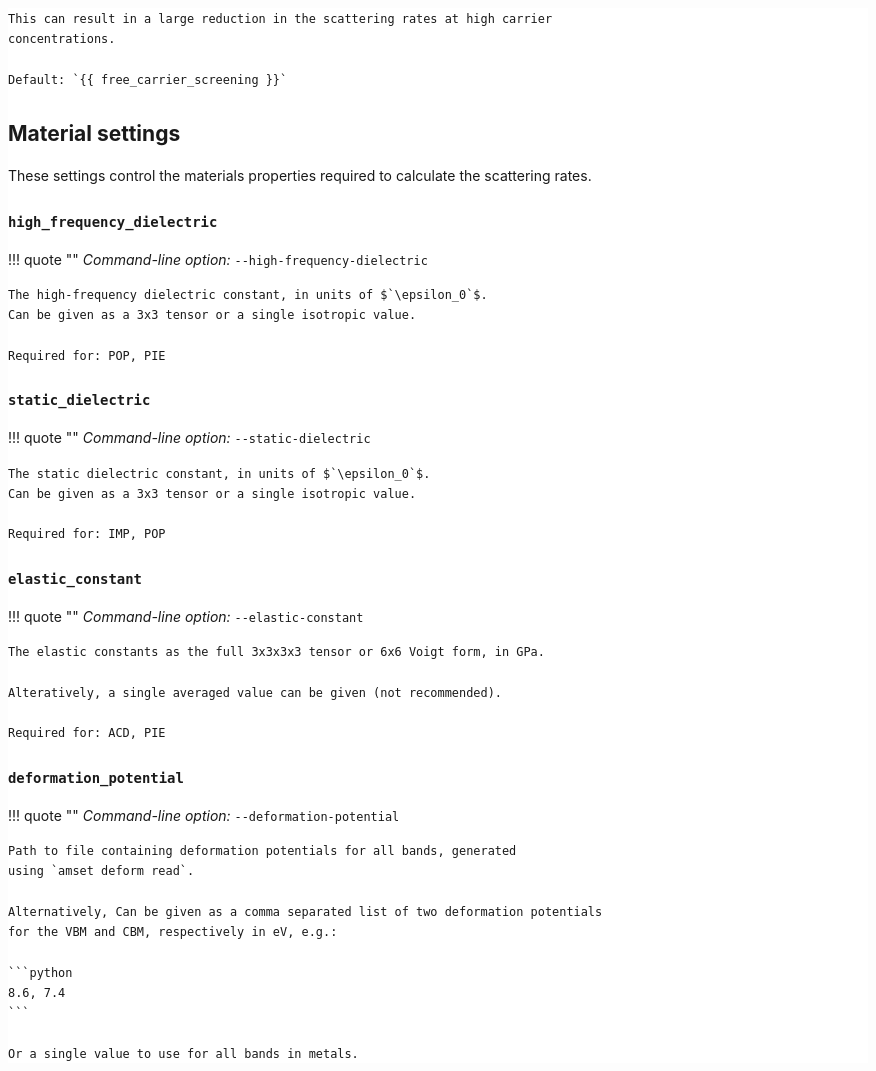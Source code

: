     This can result in a large reduction in the scattering rates at high carrier
    concentrations.
    
    Default: `{{ free_carrier_screening }}`
    

## Material settings

These settings control the materials properties required to calculate the 
scattering rates.

### `high_frequency_dielectric`

!!! quote ""
    *Command-line option:* `--high-frequency-dielectric`

    The high-frequency dielectric constant, in units of $`\epsilon_0`$.
    Can be given as a 3x3 tensor or a single isotropic value.

    Required for: POP, PIE

### `static_dielectric`

!!! quote ""
    *Command-line option:* `--static-dielectric`

    The static dielectric constant, in units of $`\epsilon_0`$.
    Can be given as a 3x3 tensor or a single isotropic value.

    Required for: IMP, POP

### `elastic_constant`

!!! quote ""
    *Command-line option:* `--elastic-constant`

    The elastic constants as the full 3x3x3x3 tensor or 6x6 Voigt form, in GPa.
    
    Alteratively, a single averaged value can be given (not recommended).

    Required for: ACD, PIE

### `deformation_potential`

!!! quote ""
    *Command-line option:* `--deformation-potential`
    
    Path to file containing deformation potentials for all bands, generated
    using `amset deform read`.
    
    Alternatively, Can be given as a comma separated list of two deformation potentials
    for the VBM and CBM, respectively in eV, e.g.:

    ```python
    8.6, 7.4
    ```

    Or a single value to use for all bands in metals.
